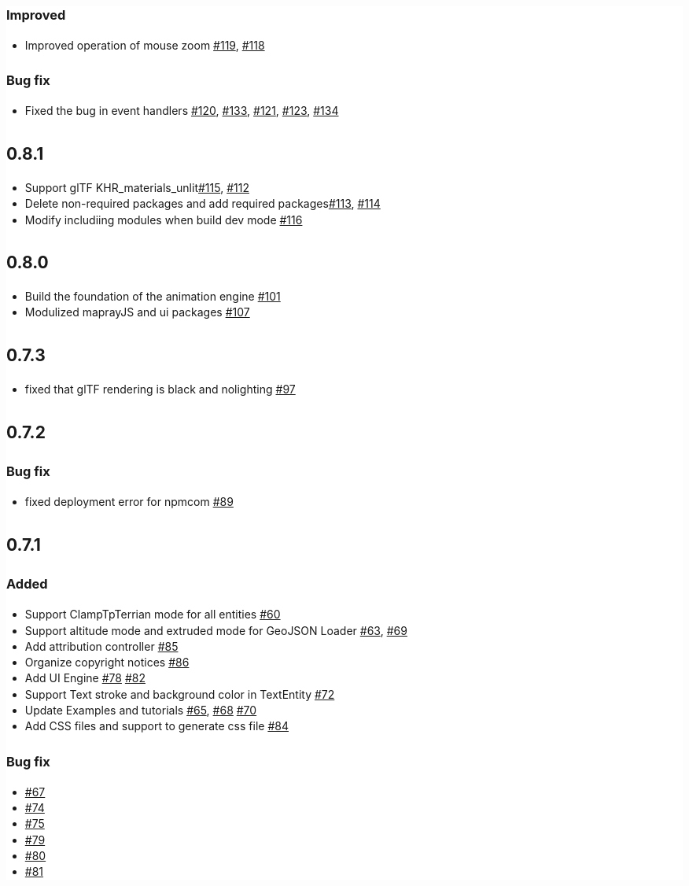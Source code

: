 ### Improved
- Improved operation of mouse zoom  [#119](https://github.com/sony/mapray-js/issues/119), [#118](https://github.com/sony/mapray-js/pull/118)

### Bug fix
- Fixed the bug in event handlers [#120](https://github.com/sony/mapray-js/issues/120), [#133](https://github.com/sony/mapray-js/issues/133), [#121](https://github.com/sony/mapray-js/pull/121), [#123](https://github.com/sony/mapray-js/pull/123), [#134](https://github.com/sony/mapray-js/pull/134)

## 0.8.1
- Support glTF KHR_materials_unlit[#115](https://github.com/sony/mapray-js/issues/115), [#112](https://github.com/sony/mapray-js/pull/112)
- Delete non-required packages and add required packages[#113](https://github.com/sony/mapray-js/issues/113), [#114](https://github.com/sony/mapray-js/issues/114)
- Modify includiing modules when build dev mode [#116](https://github.com/sony/mapray-js/issues/116)

## 0.8.0
- Build the foundation of the animation engine [#101](https://github.com/sony/mapray-js/pull/101)
- Modulized maprayJS and ui packages [#107](https://github.com/sony/mapray-js/pull/107)

## 0.7.3
- fixed that glTF rendering is black and nolighting [#97](https://github.com/sony/mapray-js/issues/97)

## 0.7.2
### Bug fix
- fixed deployment error for npmcom [#89](https://github.com/sony/mapray-js/pull/89)

## 0.7.1
### Added
- Support ClampTpTerrian mode for all entities [#60](https://github.com/sony/mapray-js/issues/60)
- Support altitude mode and extruded mode for GeoJSON Loader [#63](https://github.com/sony/mapray-js/issues/63), [#69](https://github.com/sony/mapray-js/issues/69)
- Add attribution controller [#85](https://github.com/sony/mapray-js/issues/85)
- Organize copyright notices [#86](https://github.com/sony/mapray-js/issues/86)
- Add UI Engine [#78](https://github.com/sony/mapray-js/issues/78) [#82](https://github.com/sony/mapray-js/issues/82)
- Support Text stroke and background color in TextEntity [#72](https://github.com/sony/mapray-js/issues/72)
- Update Examples and tutorials [#65](https://github.com/sony/mapray-js/issues/65), [#68](https://github.com/sony/mapray-js/issues/68) [#70](https://github.com/sony/mapray-js/issues/70)
- Add CSS files and support to generate css file [#84](https://github.com/sony/mapray-js/issues/84)


### Bug fix
- [#67](https://github.com/sony/mapray-js/issues/67)
- [#74](https://github.com/sony/mapray-js/issues/74)
- [#75](https://github.com/sony/mapray-js/issues/75)
- [#79](https://github.com/sony/mapray-js/issues/79)
- [#80](https://github.com/sony/mapray-js/issues/80)
- [#81](https://github.com/sony/mapray-js/issues/81)
